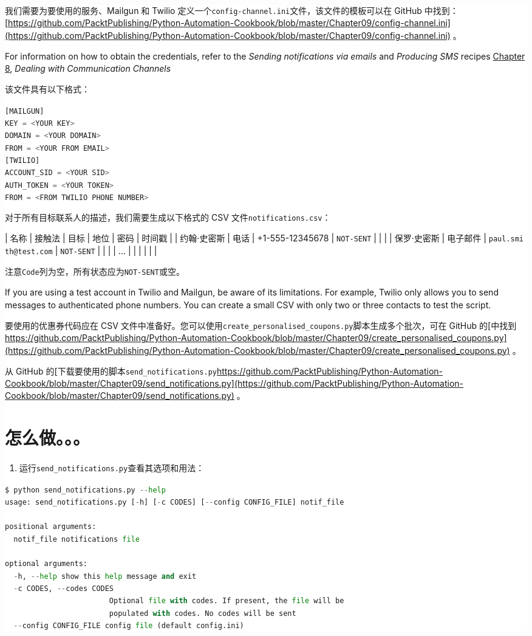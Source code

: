 我们需要为要使用的服务、Mailgun 和 Twilio 定义一个`config-channel.ini`文件，该文件的模板可以在 GitHub 中找到：[https://github.com/PacktPublishing/Python-Automation-Cookbook/blob/master/Chapter09/config-channel.ini](https://github.com/PacktPublishing/Python-Automation-Cookbook/blob/master/Chapter09/config-channel.ini) 。

For information on how to obtain the credentials, refer to the *Sending notifications via emails* and *Producing SMS* recipes [Chapter 8](08.html), *Dealing with Communication Channels*

该文件具有以下格式：

```py
[MAILGUN]
KEY = <YOUR KEY>
DOMAIN = <YOUR DOMAIN>
FROM = <YOUR FROM EMAIL>
[TWILIO]
ACCOUNT_SID = <YOUR SID>
AUTH_TOKEN = <YOUR TOKEN>
FROM = <FROM TWILIO PHONE NUMBER>
```

对于所有目标联系人的描述，我们需要生成以下格式的 CSV 文件`notifications.csv`：

| 名称 | 接触法 | 目标 | 地位 | 密码 | 时间戳 |
| 约翰·史密斯 | 电话 | +1-555-12345678 | `NOT-SENT` |  |  |
| 保罗·史密斯 | 电子邮件 | `paul.smith@test.com` | `NOT-SENT` |  |  |
| … |  |  |  |  |  |

注意`Code`列为空，所有状态应为`NOT-SENT`或空。

If you are using a test account in Twilio and Mailgun, be aware of its limitations. For example, Twilio only allows you to send messages to authenticated phone numbers. You can create a small CSV with only two or three contacts to test the script.

要使用的优惠券代码应在 CSV 文件中准备好。您可以使用`create_personalised_coupons.py`脚本生成多个批次，可在 GitHub 的[中找到 https://github.com/PacktPublishing/Python-Automation-Cookbook/blob/master/Chapter09/create_personalised_coupons.py](https://github.com/PacktPublishing/Python-Automation-Cookbook/blob/master/Chapter09/create_personalised_coupons.py) 。

从 GitHub 的[下载要使用的脚本`send_notifications.py`https://github.com/PacktPublishing/Python-Automation-Cookbook/blob/master/Chapter09/send_notifications.py](https://github.com/PacktPublishing/Python-Automation-Cookbook/blob/master/Chapter09/send_notifications.py) 。

# 怎么做。。。

1.  运行`send_notifications.py`查看其选项和用法：

```py
$ python send_notifications.py --help
usage: send_notifications.py [-h] [-c CODES] [--config CONFIG_FILE] notif_file

positional arguments:
  notif_file notifications file

optional arguments:
  -h, --help show this help message and exit
  -c CODES, --codes CODES
                        Optional file with codes. If present, the file will be
                        populated with codes. No codes will be sent
  --config CONFIG_FILE config file (default config.ini)
```
